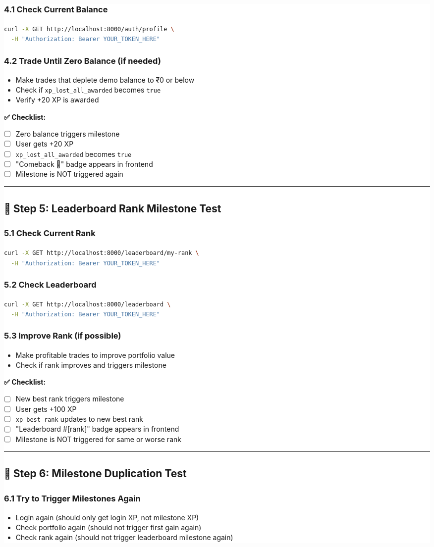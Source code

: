 ### 4.1 Check Current Balance
```bash
curl -X GET http://localhost:8000/auth/profile \
  -H "Authorization: Bearer YOUR_TOKEN_HERE"
```

### 4.2 Trade Until Zero Balance (if needed)
- Make trades that deplete demo balance to ₹0 or below
- Check if `xp_lost_all_awarded` becomes `true`
- Verify +20 XP is awarded

**✅ Checklist:**
- [ ] Zero balance triggers milestone
- [ ] User gets +20 XP
- [ ] `xp_lost_all_awarded` becomes `true`
- [ ] "Comeback 💪" badge appears in frontend
- [ ] Milestone is NOT triggered again

---

## 🏅 Step 5: Leaderboard Rank Milestone Test

### 5.1 Check Current Rank
```bash
curl -X GET http://localhost:8000/leaderboard/my-rank \
  -H "Authorization: Bearer YOUR_TOKEN_HERE"
```

### 5.2 Check Leaderboard
```bash
curl -X GET http://localhost:8000/leaderboard \
  -H "Authorization: Bearer YOUR_TOKEN_HERE"
```

### 5.3 Improve Rank (if possible)
- Make profitable trades to improve portfolio value
- Check if rank improves and triggers milestone

**✅ Checklist:**
- [ ] New best rank triggers milestone
- [ ] User gets +100 XP
- [ ] `xp_best_rank` updates to new best rank
- [ ] "Leaderboard #[rank]" badge appears in frontend
- [ ] Milestone is NOT triggered for same or worse rank

---

## 🔄 Step 6: Milestone Duplication Test

### 6.1 Try to Trigger Milestones Again
- Login again (should only get login XP, not milestone XP)
- Check portfolio again (should not trigger first gain again)
- Check rank again (should not trigger leaderboard milestone again)
